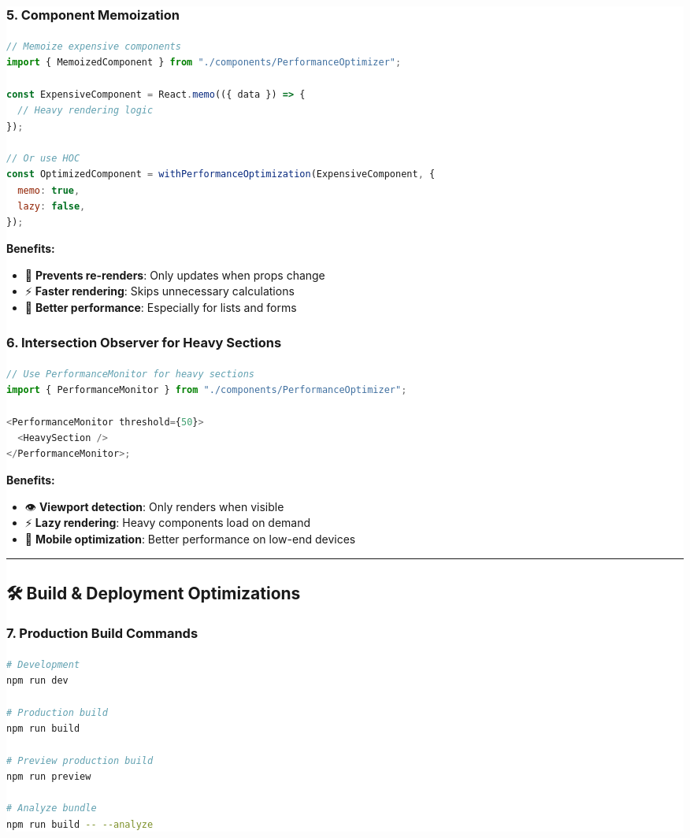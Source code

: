 ### **5. Component Memoization**

```javascript
// Memoize expensive components
import { MemoizedComponent } from "./components/PerformanceOptimizer";

const ExpensiveComponent = React.memo(({ data }) => {
  // Heavy rendering logic
});

// Or use HOC
const OptimizedComponent = withPerformanceOptimization(ExpensiveComponent, {
  memo: true,
  lazy: false,
});
```

**Benefits:**

- 🔄 **Prevents re-renders**: Only updates when props change
- ⚡ **Faster rendering**: Skips unnecessary calculations
- 🎯 **Better performance**: Especially for lists and forms

### **6. Intersection Observer for Heavy Sections**

```javascript
// Use PerformanceMonitor for heavy sections
import { PerformanceMonitor } from "./components/PerformanceOptimizer";

<PerformanceMonitor threshold={50}>
  <HeavySection />
</PerformanceMonitor>;
```

**Benefits:**

- 👁️ **Viewport detection**: Only renders when visible
- ⚡ **Lazy rendering**: Heavy components load on demand
- 📱 **Mobile optimization**: Better performance on low-end devices

---

## 🛠️ **Build & Deployment Optimizations**

### **7. Production Build Commands**

```bash
# Development
npm run dev

# Production build
npm run build

# Preview production build
npm run preview

# Analyze bundle
npm run build -- --analyze
```
